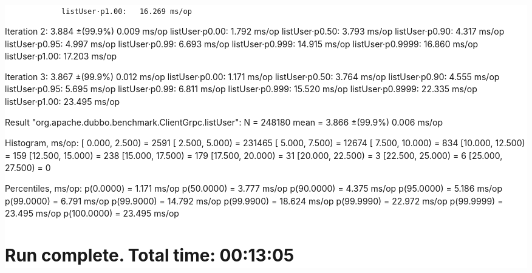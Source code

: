                  listUser·p1.00:   16.269 ms/op

Iteration   2: 3.884 ±(99.9%) 0.009 ms/op
                 listUser·p0.00:   1.792 ms/op
                 listUser·p0.50:   3.793 ms/op
                 listUser·p0.90:   4.317 ms/op
                 listUser·p0.95:   4.997 ms/op
                 listUser·p0.99:   6.693 ms/op
                 listUser·p0.999:  14.915 ms/op
                 listUser·p0.9999: 16.860 ms/op
                 listUser·p1.00:   17.203 ms/op

Iteration   3: 3.867 ±(99.9%) 0.012 ms/op
                 listUser·p0.00:   1.171 ms/op
                 listUser·p0.50:   3.764 ms/op
                 listUser·p0.90:   4.555 ms/op
                 listUser·p0.95:   5.695 ms/op
                 listUser·p0.99:   6.811 ms/op
                 listUser·p0.999:  15.520 ms/op
                 listUser·p0.9999: 22.335 ms/op
                 listUser·p1.00:   23.495 ms/op



Result "org.apache.dubbo.benchmark.ClientGrpc.listUser":
  N = 248180
  mean =      3.866 ±(99.9%) 0.006 ms/op

  Histogram, ms/op:
    [ 0.000,  2.500) = 2591 
    [ 2.500,  5.000) = 231465 
    [ 5.000,  7.500) = 12674 
    [ 7.500, 10.000) = 834 
    [10.000, 12.500) = 159 
    [12.500, 15.000) = 238 
    [15.000, 17.500) = 179 
    [17.500, 20.000) = 31 
    [20.000, 22.500) = 3 
    [22.500, 25.000) = 6 
    [25.000, 27.500) = 0 

  Percentiles, ms/op:
      p(0.0000) =      1.171 ms/op
     p(50.0000) =      3.777 ms/op
     p(90.0000) =      4.375 ms/op
     p(95.0000) =      5.186 ms/op
     p(99.0000) =      6.791 ms/op
     p(99.9000) =     14.792 ms/op
     p(99.9900) =     18.624 ms/op
     p(99.9990) =     22.972 ms/op
     p(99.9999) =     23.495 ms/op
    p(100.0000) =     23.495 ms/op


# Run complete. Total time: 00:13:05
